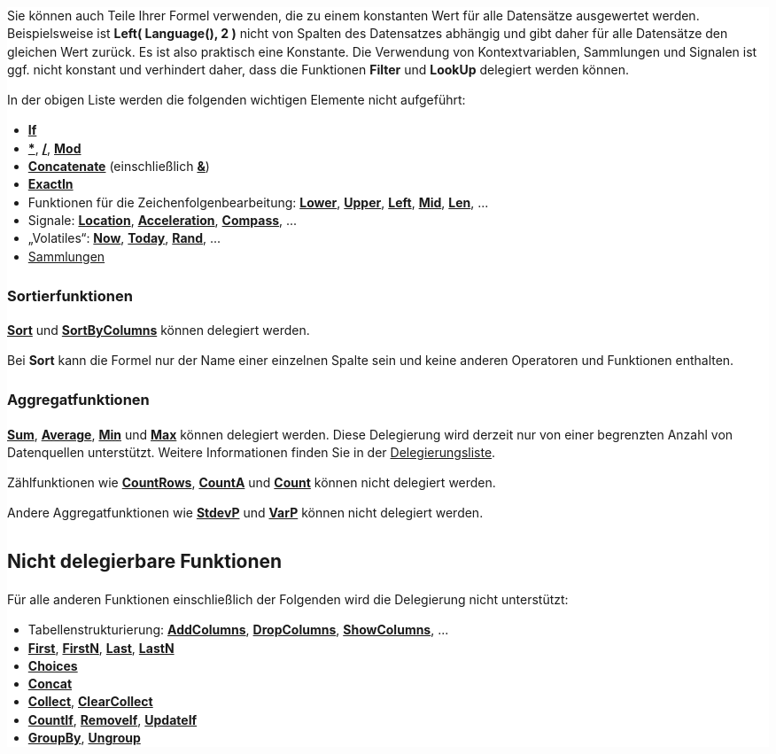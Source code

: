 Sie können auch Teile Ihrer Formel verwenden, die zu einem konstanten Wert für alle Datensätze ausgewertet werden. Beispielsweise ist **Left( Language(), 2 )** nicht von Spalten des Datensatzes abhängig und gibt daher für alle Datensätze den gleichen Wert zurück. Es ist also praktisch eine Konstante. Die Verwendung von Kontextvariablen, Sammlungen und Signalen ist ggf. nicht konstant und verhindert daher, dass die Funktionen **Filter** und **LookUp** delegiert werden können.  

In der obigen Liste werden die folgenden wichtigen Elemente nicht aufgeführt:

* **[If](functions/function-if.md)**
* **[*](functions/operators.md)**, **[/](functions/operators.md)**, **[Mod](functions/function-mod.md)**
* **[Concatenate](functions/function-concatenate.md)** (einschließlich **[&](functions/operators.md)**)
* **[ExactIn](functions/operators.md)**
* Funktionen für die Zeichenfolgenbearbeitung: **[Lower](functions/function-lower-upper-proper.md)**, **[Upper](functions/function-lower-upper-proper.md)**, **[Left](functions/function-left-mid-right.md)**, **[Mid](functions/function-left-mid-right.md)**, **[Len](functions/function-left-mid-right.md)**, ...
* Signale: **[Location](functions/signals.md)**, **[Acceleration](functions/signals.md)**, **[Compass](functions/signals.md)**, ...
* „Volatiles“: **[Now](functions/function-now-today-istoday.md)**, **[Today](functions/function-now-today-istoday.md)**, **[Rand](functions/function-rand.md)**, ...
* [Sammlungen](working-with-variables.md)

### <a name="sorting-functions"></a>Sortierfunktionen
**[Sort](functions/function-sort.md)** und **[SortByColumns](functions/function-sort.md)** können delegiert werden.

Bei **Sort** kann die Formel nur der Name einer einzelnen Spalte sein und keine anderen Operatoren und Funktionen enthalten.

### <a name="aggregate-functions"></a>Aggregatfunktionen
**[Sum](functions/function-aggregates.md)**, **[Average](functions/function-aggregates.md)**, **[Min](functions/function-aggregates.md)** und **[Max](functions/function-aggregates.md)** können delegiert werden. Diese Delegierung wird derzeit nur von einer begrenzten Anzahl von Datenquellen unterstützt. Weitere Informationen finden Sie in der [Delegierungsliste](delegation-list.md).

Zählfunktionen wie **[CountRows](functions/function-table-counts.md)**, **[CountA](functions/function-table-counts.md)** und **[Count](functions/function-table-counts.md)** können nicht delegiert werden.

Andere Aggregatfunktionen wie **[StdevP](functions/function-aggregates.md)** und **[VarP](functions/function-aggregates.md)** können nicht delegiert werden.

## <a name="non-delegable-functions"></a>Nicht delegierbare Funktionen
Für alle anderen Funktionen einschließlich der Folgenden wird die Delegierung nicht unterstützt:

* Tabellenstrukturierung: **[AddColumns](functions/function-table-shaping.md)**, **[DropColumns](functions/function-table-shaping.md)**, **[ShowColumns](functions/function-table-shaping.md)**, ...
* **[First](functions/function-first-last.md)**, **[FirstN](functions/function-first-last.md)**, **[Last](functions/function-first-last.md)**, **[LastN](functions/function-first-last.md)**
* **[Choices](functions/function-choices.md)**
* **[Concat](functions/function-concatenate.md)**
* **[Collect](functions/function-clear-collect-clearcollect.md)**, **[ClearCollect](functions/function-clear-collect-clearcollect.md)**
* **[CountIf](functions/function-table-counts.md)**, **[RemoveIf](functions/function-remove-removeif.md)**, **[UpdateIf](functions/function-update-updateif.md)**
* **[GroupBy](functions/function-groupby.md)**, **[Ungroup](functions/function-groupby.md)**
